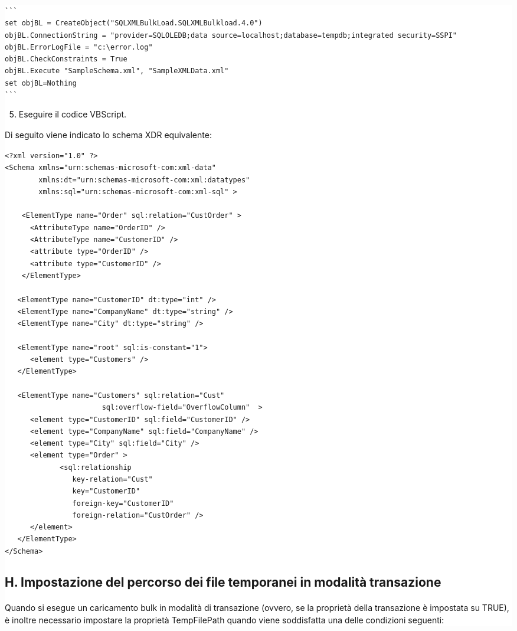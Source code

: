     ```  
    set objBL = CreateObject("SQLXMLBulkLoad.SQLXMLBulkload.4.0")  
    objBL.ConnectionString = "provider=SQLOLEDB;data source=localhost;database=tempdb;integrated security=SSPI"  
    objBL.ErrorLogFile = "c:\error.log"  
    objBL.CheckConstraints = True  
    objBL.Execute "SampleSchema.xml", "SampleXMLData.xml"  
    set objBL=Nothing  
    ```  
  
5.  Eseguire il codice VBScript.  
  
 Di seguito viene indicato lo schema XDR equivalente:  
  
```  
<?xml version="1.0" ?>  
<Schema xmlns="urn:schemas-microsoft-com:xml-data"   
        xmlns:dt="urn:schemas-microsoft-com:xml:datatypes"    
        xmlns:sql="urn:schemas-microsoft-com:xml-sql" >  
  
    <ElementType name="Order" sql:relation="CustOrder" >  
      <AttributeType name="OrderID" />  
      <AttributeType name="CustomerID" />  
      <attribute type="OrderID" />  
      <attribute type="CustomerID" />  
    </ElementType>  
  
   <ElementType name="CustomerID" dt:type="int" />  
   <ElementType name="CompanyName" dt:type="string" />  
   <ElementType name="City" dt:type="string" />  
  
   <ElementType name="root" sql:is-constant="1">  
      <element type="Customers" />  
   </ElementType>  
  
   <ElementType name="Customers" sql:relation="Cust"   
                       sql:overflow-field="OverflowColumn"  >  
      <element type="CustomerID" sql:field="CustomerID" />  
      <element type="CompanyName" sql:field="CompanyName" />  
      <element type="City" sql:field="City" />  
      <element type="Order" >  
             <sql:relationship  
                key-relation="Cust"  
                key="CustomerID"  
                foreign-key="CustomerID"  
                foreign-relation="CustOrder" />  
      </element>  
   </ElementType>  
</Schema>  
```  
  
## <a name="h-specifying-the-file-path-for-temp-files-in-transaction-mode"></a>H. Impostazione del percorso dei file temporanei in modalità transazione  
 Quando si esegue un caricamento bulk in modalità di transazione (ovvero, se la proprietà della transazione è impostata su TRUE), è inoltre necessario impostare la proprietà TempFilePath quando viene soddisfatta una delle condizioni seguenti:  
  